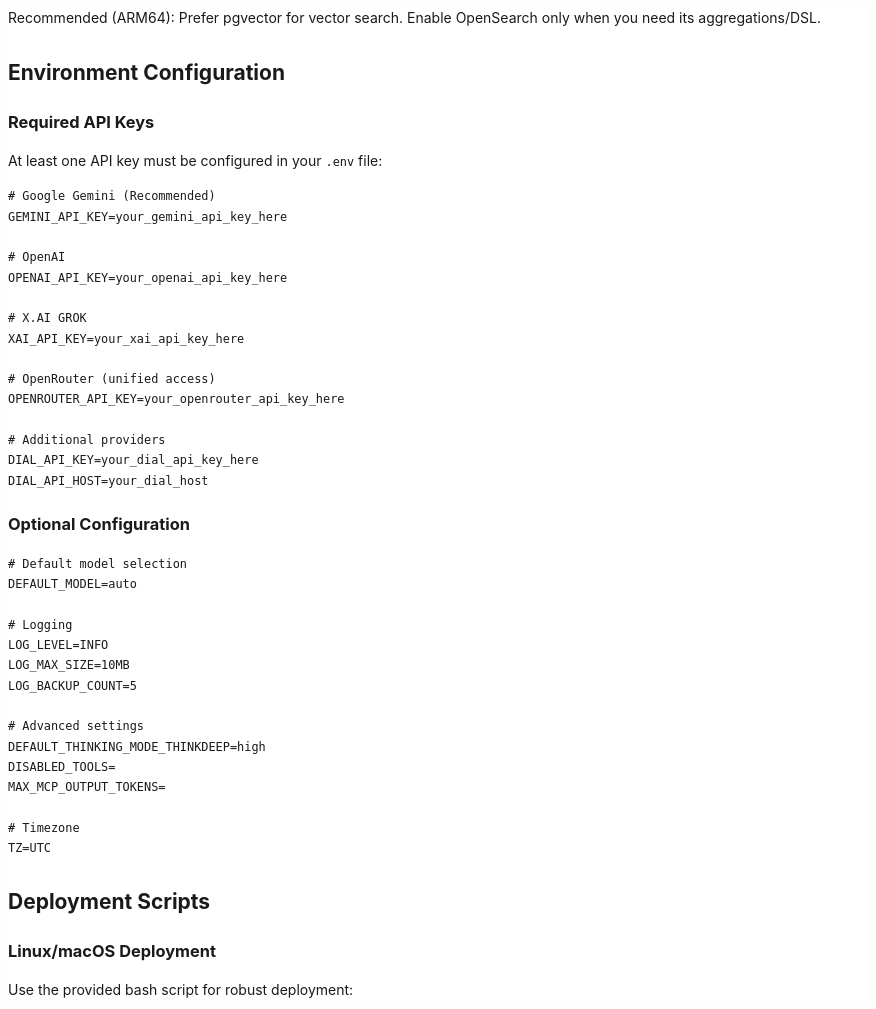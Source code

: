 Recommended (ARM64): Prefer pgvector for vector search. Enable OpenSearch only when you need its aggregations/DSL.

## Environment Configuration

### Required API Keys

At least one API key must be configured in your `.env` file:

```env
# Google Gemini (Recommended)
GEMINI_API_KEY=your_gemini_api_key_here

# OpenAI
OPENAI_API_KEY=your_openai_api_key_here

# X.AI GROK
XAI_API_KEY=your_xai_api_key_here

# OpenRouter (unified access)
OPENROUTER_API_KEY=your_openrouter_api_key_here

# Additional providers
DIAL_API_KEY=your_dial_api_key_here
DIAL_API_HOST=your_dial_host
```

### Optional Configuration

```env
# Default model selection
DEFAULT_MODEL=auto

# Logging
LOG_LEVEL=INFO
LOG_MAX_SIZE=10MB
LOG_BACKUP_COUNT=5

# Advanced settings
DEFAULT_THINKING_MODE_THINKDEEP=high
DISABLED_TOOLS=
MAX_MCP_OUTPUT_TOKENS=

# Timezone
TZ=UTC
```

## Deployment Scripts

### Linux/macOS Deployment

Use the provided bash script for robust deployment:
